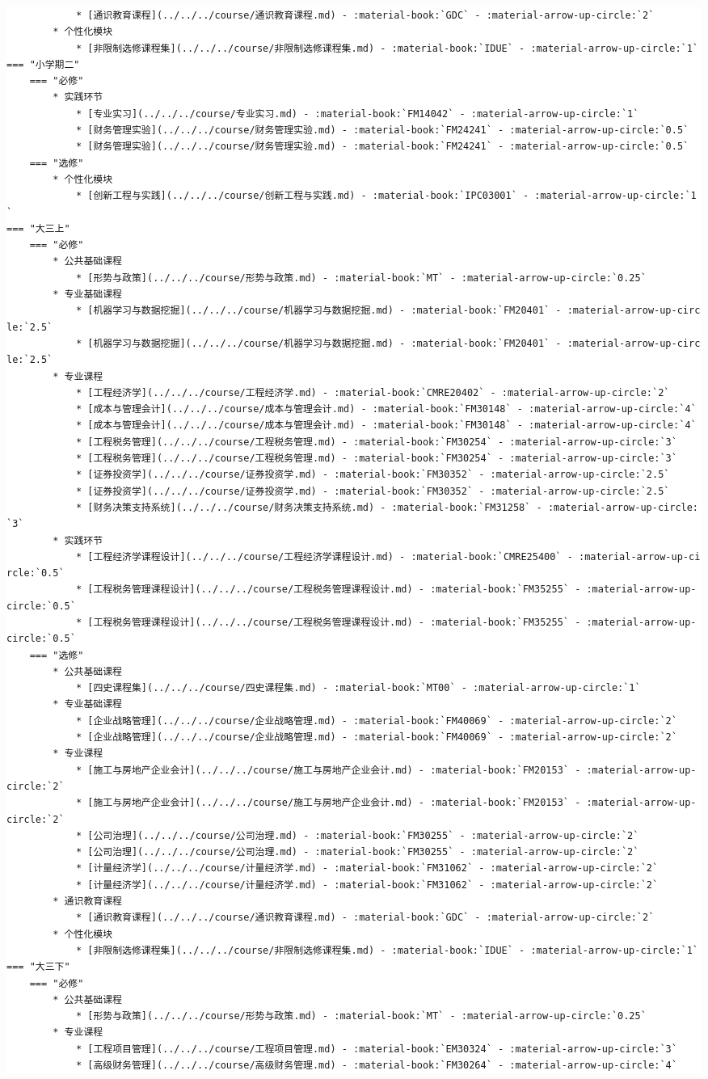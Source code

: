                 * [通识教育课程](../../../course/通识教育课程.md) - :material-book:`GDC` - :material-arrow-up-circle:`2`  
            * 个性化模块
                * [非限制选修课程集](../../../course/非限制选修课程集.md) - :material-book:`IDUE` - :material-arrow-up-circle:`1`  
    === "小学期二"  
        === "必修"  
            * 实践环节
                * [专业实习](../../../course/专业实习.md) - :material-book:`FM14042` - :material-arrow-up-circle:`1`  
                * [财务管理实验](../../../course/财务管理实验.md) - :material-book:`FM24241` - :material-arrow-up-circle:`0.5`  
                * [财务管理实验](../../../course/财务管理实验.md) - :material-book:`FM24241` - :material-arrow-up-circle:`0.5`  
        === "选修"  
            * 个性化模块
                * [创新工程与实践](../../../course/创新工程与实践.md) - :material-book:`IPC03001` - :material-arrow-up-circle:`1`  
    === "大三上"  
        === "必修"  
            * 公共基础课程
                * [形势与政策](../../../course/形势与政策.md) - :material-book:`MT` - :material-arrow-up-circle:`0.25`  
            * 专业基础课程
                * [机器学习与数据挖掘](../../../course/机器学习与数据挖掘.md) - :material-book:`FM20401` - :material-arrow-up-circle:`2.5`  
                * [机器学习与数据挖掘](../../../course/机器学习与数据挖掘.md) - :material-book:`FM20401` - :material-arrow-up-circle:`2.5`  
            * 专业课程
                * [工程经济学](../../../course/工程经济学.md) - :material-book:`CMRE20402` - :material-arrow-up-circle:`2`  
                * [成本与管理会计](../../../course/成本与管理会计.md) - :material-book:`FM30148` - :material-arrow-up-circle:`4`  
                * [成本与管理会计](../../../course/成本与管理会计.md) - :material-book:`FM30148` - :material-arrow-up-circle:`4`  
                * [工程税务管理](../../../course/工程税务管理.md) - :material-book:`FM30254` - :material-arrow-up-circle:`3`  
                * [工程税务管理](../../../course/工程税务管理.md) - :material-book:`FM30254` - :material-arrow-up-circle:`3`  
                * [证券投资学](../../../course/证券投资学.md) - :material-book:`FM30352` - :material-arrow-up-circle:`2.5`  
                * [证券投资学](../../../course/证券投资学.md) - :material-book:`FM30352` - :material-arrow-up-circle:`2.5`  
                * [财务决策支持系统](../../../course/财务决策支持系统.md) - :material-book:`FM31258` - :material-arrow-up-circle:`3`  
            * 实践环节
                * [工程经济学课程设计](../../../course/工程经济学课程设计.md) - :material-book:`CMRE25400` - :material-arrow-up-circle:`0.5`  
                * [工程税务管理课程设计](../../../course/工程税务管理课程设计.md) - :material-book:`FM35255` - :material-arrow-up-circle:`0.5`  
                * [工程税务管理课程设计](../../../course/工程税务管理课程设计.md) - :material-book:`FM35255` - :material-arrow-up-circle:`0.5`  
        === "选修"  
            * 公共基础课程
                * [四史课程集](../../../course/四史课程集.md) - :material-book:`MT00` - :material-arrow-up-circle:`1`  
            * 专业基础课程
                * [企业战略管理](../../../course/企业战略管理.md) - :material-book:`FM40069` - :material-arrow-up-circle:`2`  
                * [企业战略管理](../../../course/企业战略管理.md) - :material-book:`FM40069` - :material-arrow-up-circle:`2`  
            * 专业课程
                * [施工与房地产企业会计](../../../course/施工与房地产企业会计.md) - :material-book:`FM20153` - :material-arrow-up-circle:`2`  
                * [施工与房地产企业会计](../../../course/施工与房地产企业会计.md) - :material-book:`FM20153` - :material-arrow-up-circle:`2`  
                * [公司治理](../../../course/公司治理.md) - :material-book:`FM30255` - :material-arrow-up-circle:`2`  
                * [公司治理](../../../course/公司治理.md) - :material-book:`FM30255` - :material-arrow-up-circle:`2`  
                * [计量经济学](../../../course/计量经济学.md) - :material-book:`FM31062` - :material-arrow-up-circle:`2`  
                * [计量经济学](../../../course/计量经济学.md) - :material-book:`FM31062` - :material-arrow-up-circle:`2`  
            * 通识教育课程
                * [通识教育课程](../../../course/通识教育课程.md) - :material-book:`GDC` - :material-arrow-up-circle:`2`  
            * 个性化模块
                * [非限制选修课程集](../../../course/非限制选修课程集.md) - :material-book:`IDUE` - :material-arrow-up-circle:`1`  
    === "大三下"  
        === "必修"  
            * 公共基础课程
                * [形势与政策](../../../course/形势与政策.md) - :material-book:`MT` - :material-arrow-up-circle:`0.25`  
            * 专业课程
                * [工程项目管理](../../../course/工程项目管理.md) - :material-book:`EM30324` - :material-arrow-up-circle:`3`  
                * [高级财务管理](../../../course/高级财务管理.md) - :material-book:`FM30264` - :material-arrow-up-circle:`4`  